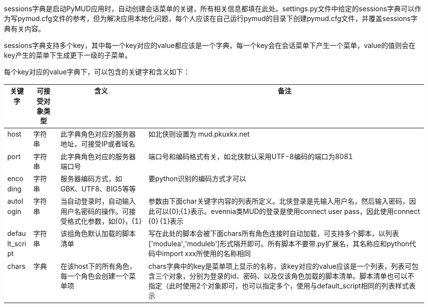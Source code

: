 sessions字典是启动PyMUD应用时，自动创建会话菜单的关键，所有相关信息都填在此处。settings.py文件中给定的sessions字典可以作为写pymud.cfg文件的参考，但为解决应用本地化问题，每个人应该在自己运行pymud的目录下创建pymud.cfg文件，并覆盖sessions字典有关内容。

sessions字典支持多个key，其中每一个key对应的value都应该是一个字典，每一个key会在会话菜单下产生一个菜单，value的值则会在key产生的菜单下生成更下一级的子菜单。

每个key对应的value字典下，可以包含的关键字和含义如下：

|关键字|可接受对象类型|含义|备注|
|-|-|-|-|
|host|字符串|此字典角色对应的服务器地址，可接受IP或者域名|如北侠则设置为 mud.pkuxkx.net|
|port|字符串|此字典角色对应的服务器端口号|端口号和编码格式有关，如北侠默认采用UTF-8编码的端口为8081|
|encoding|字符串|服务器编码方式，如GBK、UTF8、BIG5等等|要python识别的编码方式才可以|
|autologin|字符串|当自动登录时，自动输入用户名密码的操作。可接受格式化参数，如{0}，{1}|参数由下面char关键字内容的列表所定义。北侠登录是先输入用户名，然后输入密码，因此可以{0};{1}表示。evennia类MUD的登录是使用connect user pass，因此使用connect {0} {1}表示|
|default_script|字符串|该组角色默认加载的脚本清单|写在此处的脚本会被下面chars所有角色连接时自动加载，可支持多个脚本，以列表['modulea','moduleb']形式隔开即可。所有脚本不要带.py扩展名，其名称应和python代码中import xxx所使用的名称相同|
|chars|字典|在该host下的所有角色，每一个角色会创建一个菜单项|chars字典中的key是菜单项上显示的名称，该key对应的value应该是一个列表，列表可包含三个对象，分别为登录的id、密码、以及仅该角色加载的脚本清单。脚本清单也可以不指定（此时使用2个对象即可，也可以指定多个，使用与default_script相同的列表样式表示|

